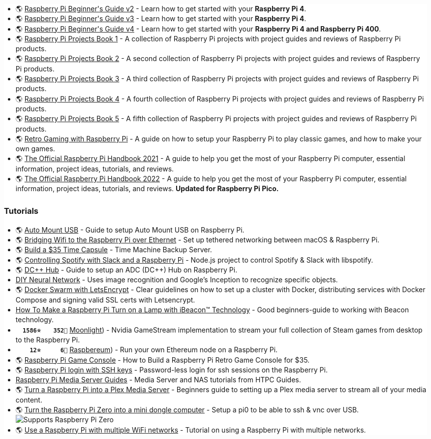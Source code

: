 - 🌎 [Raspberry Pi Beginner's Guide v2](magpi.raspberrypi.com/books/beginners-guide-2nd-ed) - Learn how to get started with your **Raspberry Pi 4**.
- 🌎 [Raspberry Pi Beginner's Guide v3](magpi.raspberrypi.com/books/beginners-guide-3rd-ed) - Learn how to get started with your **Raspberry Pi 4**.
- 🌎 [Raspberry Pi Beginner's Guide v4](magpi.raspberrypi.com/books/beginners-guide-4th-ed) - Learn how to get started with your **Raspberry Pi 4 and Raspberry Pi 400**.
- 🌎 [Raspberry Pi Projects Book 1](magpi.raspberrypi.com/books/projects-1) - A collection of Raspberry Pi projects with project guides and reviews of Raspberry Pi products.
- 🌎 [Raspberry Pi Projects Book 2](magpi.raspberrypi.com/books/projects-2) - A second collection of Raspberry Pi projects with project guides and reviews of Raspberry Pi products.
- 🌎 [Raspberry Pi Projects Book 3](magpi.raspberrypi.com/books/projects-3) - A third collection of Raspberry Pi projects with project guides and reviews of Raspberry Pi products.
- 🌎 [Raspberry Pi Projects Book 4](magpi.raspberrypi.com/books/projects-4) - A fourth collection of Raspberry Pi projects with project guides and reviews of Raspberry Pi products.
- 🌎 [Raspberry Pi Projects Book 5](magpi.raspberrypi.com/books/projects-5) - A fifth collection of Raspberry Pi projects with project guides and reviews of Raspberry Pi products.
- 🌎 [Retro Gaming with Raspberry Pi](magpi.raspberrypi.com/books/retro-gaming) - A guide on how to setup your Raspberry Pi to play classic games, and how to make your own games.
- 🌎 [The Official Raspberry Pi Handbook 2021](magpi.raspberrypi.com/books/handbook-2021) - A guide to help you get the most of your Raspberry Pi computer, essential information, project ideas, tutorials, and reviews.
- 🌎 [The Official Raspberry Pi Handbook 2022](magpi.raspberrypi.com/books/handbook-2022) - A guide to help you get the most of your Raspberry Pi computer, essential information, project ideas, tutorials, and reviews. **Updated for Raspberry Pi Pico.**

### Tutorials

- 🌎 [Auto Mount USB](medium.com/@anshul.ahu/guide-to-setup-auto-mount-usb-on-raspberry-pi-4f343761627f) - Guide to setup Auto Mount USB on Raspberry Pi.
- 🌎 [Bridging Wifi to the Raspberry Pi over Ethernet](thibmaek.com/posts/bridging-wifi-to-the-raspberry-pi-over-ethernet) - Set up tethered networking between macOS & Raspberry Pi.
- 🌎 [Build a $35 Time Capsule](raymii.org/s/articles/Build_a_35_dollar_Time_Capsule_-_Raspberry_Pi_Time_Machine.html) - Time Machine Backup Server.
- 🌎 [Controlling Spotify with Slack and a Raspberry Pi](thesocietea.org/2016/03/controlling-spotify-with-slack-and-a-raspberry-pi/) - Node.js project to control Spotify & Slack with libspotify.
- 🌎 [DC++ Hub](medium.com/@anshul.ahu/guide-to-setup-an-adc-dc-hub-on-raspberry-pi-4dbf86ca8547) - Guide to setup an ADC (DC++) Hub on Raspberry Pi.
- [DIY Neural Network](http://hackaday.com/2017/06/14/diy-raspberry-neural-network-sees-all-recognizes-some/) - Uses image recognition and Google’s Inception to recognize specific objects.
- 🌎 [Docker Swarm with LetsEncrypt](aaron.haurwitz.com/#!/posts/raspberry-pi-docker-swarm-with-lets-encrypt) - Clear guidelines on how to set up a cluster with Docker, distributing services with Docker Compose and signing valid SSL certs with Letsencrypt.
- [How To Make a Raspberry Pi Turn on a Lamp with iBeacon™ Technology](http://developer.radiusnetworks.com/2014/04/27/how-to-make-a-raspberry-pi-turn-on-a-lamp-with-an-ibeacon.html) - Good beginners-guide to working with Beacon technology.
- <b><code>&nbsp;&nbsp;1586⭐</code></b> <b><code>&nbsp;&nbsp;&nbsp;352🍴</code></b> [Moonlight](https://github.com/irtimmer/moonlight-embedded)) - Nvidia GameStream implementation to stream your full collection of Steam games from desktop to the Raspberry Pi.
- <b><code>&nbsp;&nbsp;&nbsp;&nbsp;12⭐</code></b> <b><code>&nbsp;&nbsp;&nbsp;&nbsp;&nbsp;6🍴</code></b> [Raspbereum](https://github.com/jim380/Raspbereum)) - Run your own Ethereum node on a Raspberry Pi.
- 🌎 [Raspberry Pi Game Console](lifehacker.com/how-to-turn-your-raspberry-pi-into-a-retro-game-console-498561192) - How to Build a Raspberry Pi Retro Game Console for $35.
- 🌎 [Raspberry Pi login with SSH keys](thibmaek.com/posts/raspberry-pi-login-with-ssh-keys) - Password-less login for ssh sessions on the Raspberry Pi.
- [Raspberry Pi Media Server Guides](http://www.htpcguides.com/category/raspberry-pi/) - Media Server and NAS tutorials from HTPC Guides.
- 🌎 [Turn a Raspberry Pi into a Plex Media Server](www.codedonut.com/raspberry-pi/raspberry-pi-plex-media-server/) - Beginners guide to setting up a Plex media server to stream all of your media content.
- 🌎 [Turn the Raspberry Pi Zero into a mini dongle computer](n-o-d-e.net/pi_zero_dongle.html) - Setup a pi0 to be able to ssh & vnc over USB. ![Supports Raspberry Pi Zero](/media/badges/rpi-0.png)
- 🌎 [Use a Raspberry Pi with multiple WiFi networks](www.mikestreety.co.uk/blog/use-a-raspberry-pi-with-multiple-wifi-networks) - Tutorial on using a Raspberry Pi with multiple networks.